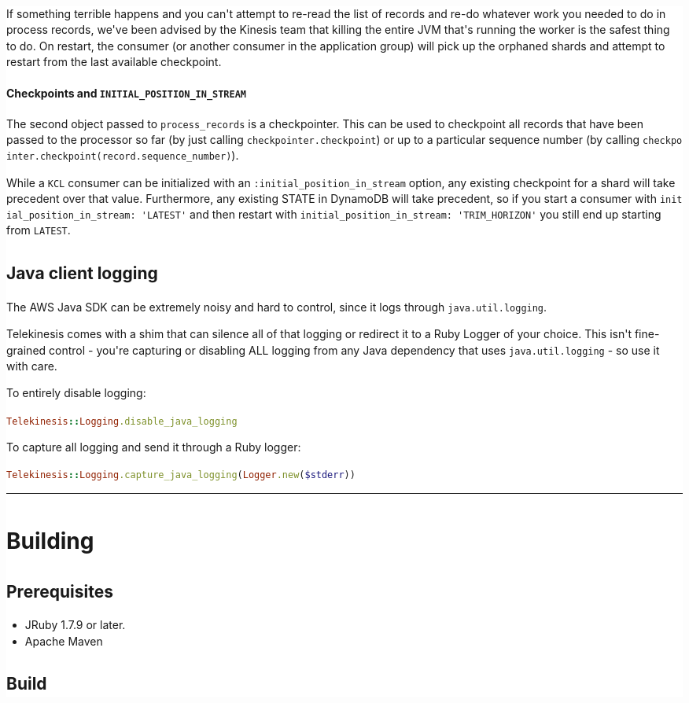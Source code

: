 If something terrible happens and you can't attempt to re-read the list of
records and re-do whatever work you needed to do in process records, we've been
advised by the Kinesis team that killing the entire JVM that's running the
worker is the safest thing to do. On restart, the consumer (or another consumer
in the application group) will pick up the orphaned shards and attempt to
restart from the last available checkpoint.

#### Checkpoints and `INITIAL_POSITION_IN_STREAM`

The second object passed to `process_records` is a checkpointer. This can be
used to checkpoint all records that have been passed to the processor so far
(by just calling `checkpointer.checkpoint`) or up to a particular sequence
number (by calling `checkpointer.checkpoint(record.sequence_number)`).

While a `KCL` consumer can be initialized with an `:initial_position_in_stream`
option, any existing checkpoint for a shard will take precedent over that
value. Furthermore, any existing STATE in DynamoDB will take precedent, so if
you start a consumer with `initial_position_in_stream: 'LATEST'` and then
restart with `initial_position_in_stream: 'TRIM_HORIZON'` you still end up
starting from `LATEST`.

## Java client logging

The AWS Java SDK can be extremely noisy and hard to control, since it logs
through `java.util.logging`.

Telekinesis comes with a shim that can silence all of that logging or redirect
it to a Ruby Logger of your choice. This isn't fine-grained control - you're
capturing or disabling ALL logging from any Java dependency that uses
`java.util.logging` - so use it with care.

To entirely disable logging:

```ruby
Telekinesis::Logging.disable_java_logging
```

To capture all logging and send it through a Ruby logger:

```ruby
Telekinesis::Logging.capture_java_logging(Logger.new($stderr))
```

----

# Building

## Prerequisites

* JRuby 1.7.9 or later.
* Apache Maven

## Build
